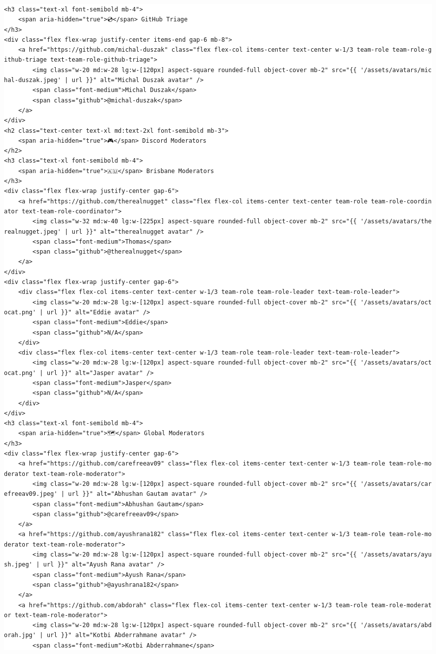 	<h3 class="text-xl font-semibold mb-4">
		<span aria-hidden="true">💿</span> GitHub Triage
	</h3>
	<div class="flex flex-wrap justify-center items-end gap-6 mb-8">
		<a href="https://github.com/michal-duszak" class="flex flex-col items-center text-center w-1/3 team-role team-role-github-triage text-team-role-github-triage">
			<img class="w-20 md:w-28 lg:w-[120px] aspect-square rounded-full object-cover mb-2" src="{{ '/assets/avatars/michal-duszak.jpeg' | url }}" alt="Michal Duszak avatar" />
			<span class="font-medium">Michal Duszak</span>
			<span class="github">@michal-duszak</span>
		</a>
	</div>
	<h2 class="text-center text-xl md:text-2xl font-semibold mb-3">
		<span aria-hidden="true">🎮</span> Discord Moderators
	</h2>
	<h3 class="text-xl font-semibold mb-4">
		<span aria-hidden="true">🇦🇺</span> Brisbane Moderators
	</h3>
	<div class="flex flex-wrap justify-center gap-6">
		<a href="https://github.com/therealnugget" class="flex flex-col items-center text-center team-role team-role-coordinator text-team-role-coordinator">
			<img class="w-32 md:w-40 lg:w-[225px] aspect-square rounded-full object-cover mb-2" src="{{ '/assets/avatars/therealnugget.jpeg' | url }}" alt="therealnugget avatar" />
			<span class="font-medium">Thomas</span>
			<span class="github">@therealnugget</span>
		</a>
	</div>
	<div class="flex flex-wrap justify-center gap-6">
		<div class="flex flex-col items-center text-center w-1/3 team-role team-role-leader text-team-role-leader">
			<img class="w-20 md:w-28 lg:w-[120px] aspect-square rounded-full object-cover mb-2" src="{{ '/assets/avatars/octocat.png' | url }}" alt="Eddie avatar" />
			<span class="font-medium">Eddie</span>
			<span class="github">N/A</span>
		</div>
		<div class="flex flex-col items-center text-center w-1/3 team-role team-role-leader text-team-role-leader">
			<img class="w-20 md:w-28 lg:w-[120px] aspect-square rounded-full object-cover mb-2" src="{{ '/assets/avatars/octocat.png' | url }}" alt="Jasper avatar" />
			<span class="font-medium">Jasper</span>
			<span class="github">N/A</span>
		</div>
	</div>
	<h3 class="text-xl font-semibold mb-4">
		<span aria-hidden="true">🗺️</span> Global Moderators
	</h3>
	<div class="flex flex-wrap justify-center gap-6">
		<a href="https://github.com/carefreeav09" class="flex flex-col items-center text-center w-1/3 team-role team-role-moderator text-team-role-moderator">
			<img class="w-20 md:w-28 lg:w-[120px] aspect-square rounded-full object-cover mb-2" src="{{ '/assets/avatars/carefreeav09.jpeg' | url }}" alt="Abhushan Gautam avatar" />
			<span class="font-medium">Abhushan Gautam</span>
			<span class="github">@carefreeav09</span>
		</a>
		<a href="https://github.com/ayushrana182" class="flex flex-col items-center text-center w-1/3 team-role team-role-moderator text-team-role-moderator">
			<img class="w-20 md:w-28 lg:w-[120px] aspect-square rounded-full object-cover mb-2" src="{{ '/assets/avatars/ayush.jpeg' | url }}" alt="Ayush Rana avatar" />
			<span class="font-medium">Ayush Rana</span>
			<span class="github">@ayushrana182</span>
		</a>
		<a href="https://github.com/abdorah" class="flex flex-col items-center text-center w-1/3 team-role team-role-moderator text-team-role-moderator">
			<img class="w-20 md:w-28 lg:w-[120px] aspect-square rounded-full object-cover mb-2" src="{{ '/assets/avatars/abdorah.jpg' | url }}" alt="Kotbi Abderrahmane avatar" />
			<span class="font-medium">Kotbi Abderrahmane</span>